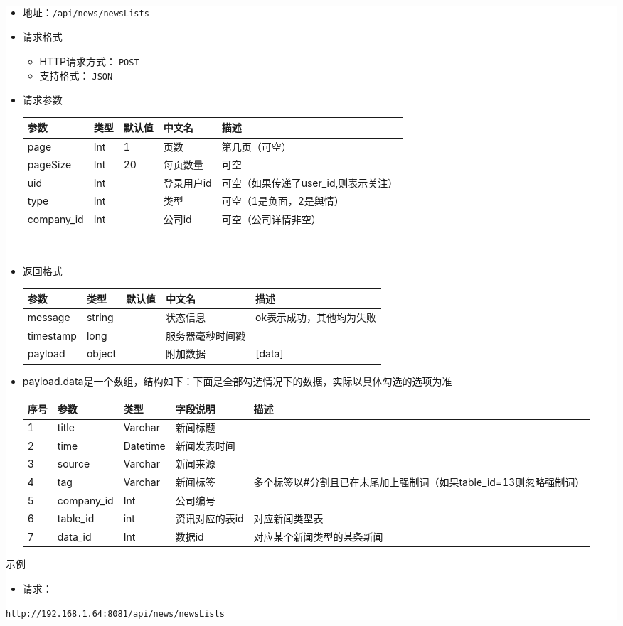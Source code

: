 - 地址：`/api/news/newsLists`


-   请求格式

    - HTTP请求方式： `POST`
    - 支持格式： `JSON`

- 请求参数

    | 参数         | 类型   | 默认值  | 中文名    | 描述                     |
    | ---------- | ---- | ---- | ------ | ---------------------- |
    | page       | Int  | 1    | 页数     | 第几页（可空）                |
    | pageSize   | Int  | 20   | 每页数量   | 可空                     |
    | uid        | Int  |      | 登录用户id | 可空（如果传递了user_id,则表示关注） |
    | type       | Int  |      | 类型     | 可空（1是负面，2是舆情）          |
    | company_id | Int  |      | 公司id   | 可空（公司详情非空）             |

    ​

- 返回格式

    | 参数        | 类型     | 默认值  | 中文名      | 描述            |
    | :-------- | :----- | :--- | :------- | :------------ |
    | message   | string |      | 状态信息     | ok表示成功，其他均为失败 |
    | timestamp | long   |      | 服务器毫秒时间戳 |               |
    | payload   | object |      | 附加数据     | [data]        |

- payload.data是一个数组，结构如下：下面是全部勾选情况下的数据，实际以具体勾选的选项为准

    | 序号   | 参数         | 类型       | 字段说明     | 描述                                      |
    | ---- | ---------- | -------- | -------- | --------------------------------------- |
    | 1    | title      | Varchar  | 新闻标题     |                                         |
    | 2    | time       | Datetime | 新闻发表时间   |                                         |
    | 3    | source     | Varchar  | 新闻来源     |                                         |
    | 4    | tag        | Varchar  | 新闻标签     | 多个标签以#分割且已在末尾加上强制词（如果table_id=13则忽略强制词） |
    | 5    | company_id | Int      | 公司编号     |                                         |
    | 6    | table_id   | int      | 资讯对应的表id | 对应新闻类型表                                 |
    | 7    | data_id    | Int      | 数据id     | 对应某个新闻类型的某条新闻                           |


示例

- 请求：

```
http://192.168.1.64:8081/api/news/newsLists
```
